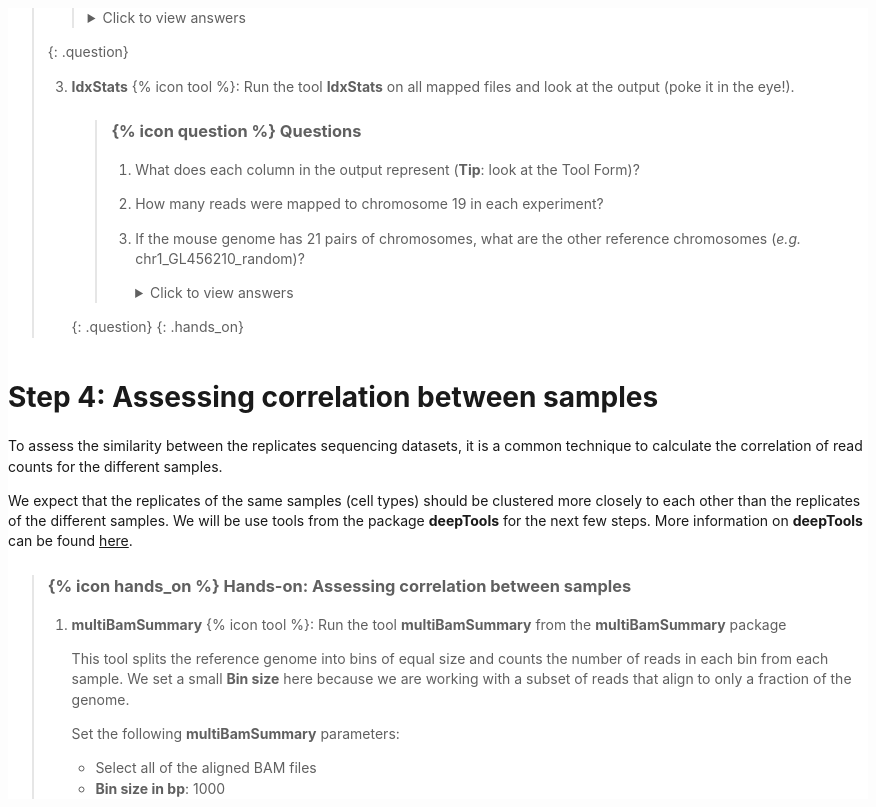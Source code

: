 >    >    <details><summary>Click to view answers</summary></details>
>    {: .question}
>
> 3. **IdxStats** {% icon tool %}: Run the tool **IdxStats** on all mapped files and look at the output (poke it in the eye!).
>
>    > ### {% icon question %} Questions
>    >
>    > 1. What does each column in the output represent (**Tip**: look at the Tool Form)?
>    > 2. How many reads were mapped to chromosome 19 in each experiment?
>    > 3. If the mouse genome has 21 pairs of chromosomes, what are the other reference chromosomes (*e.g.* chr1_GL456210_random)?
>    >
>    >    <details><summary>Click to view answers</summary></details>
>    {: .question}
{: .hands_on}

# Step 4: Assessing correlation between samples

To assess the similarity between the replicates sequencing datasets, it is a common technique to calculate the correlation of read counts for the different samples.

We expect that the replicates of the same samples (cell types) should be clustered more closely to each other than the replicates of the different samples. We will be use tools from the package **deepTools** for the next few steps. More information on **deepTools** can be found [here](https://deeptools.readthedocs.io/en/latest/content/list_of_tools.html).

> ### {% icon hands_on %} Hands-on: Assessing correlation between samples
>
> 1. **multiBamSummary** {% icon tool %}: Run the tool **multiBamSummary** from the **multiBamSummary** package
>
>    This tool splits the reference genome into bins of equal size and counts the number of reads in each bin from each sample. We set a small **Bin size** here because we are working with a subset of reads that align to only a fraction of the genome.
>
>    Set the following **multiBamSummary** parameters:
>
>     - Select all of the aligned BAM files
>     - **Bin size in bp**: 1000
>